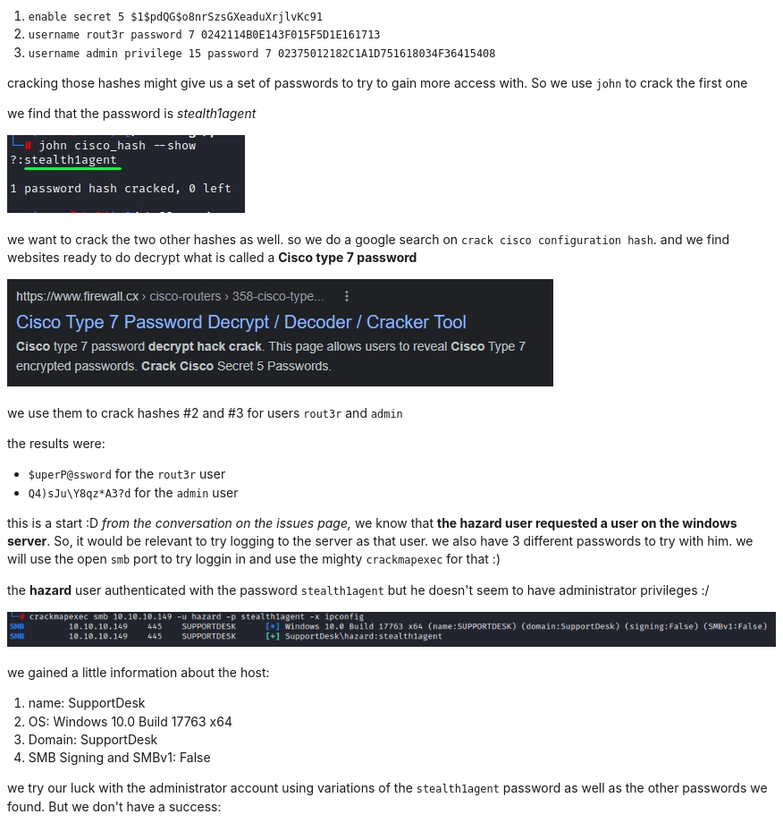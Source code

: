 1. `enable secret 5 $1$pdQG$o8nrSzsGXeaduXrjlvKc91`
2. `username rout3r password 7 0242114B0E143F015F5D1E161713`
3. `username admin privilege 15 password 7 02375012182C1A1D751618034F36415408`

cracking those hashes might give us a set of passwords to try to gain more access with. So we use `john` to crack the first one

we find that the password is *stealth1agent*

![cracked](cracked.jpg)

we want to crack the two other hashes as well. so we do a google search on `crack cisco configuration hash`. and we find websites ready to do decrypt what is called a **Cisco type 7 password**

![type-7-cracker](google-search.jpg)

we use them to crack hashes #2 and #3 for users `rout3r` and `admin`

the results were:
- `$uperP@ssword` for the `rout3r` user
- `Q4)sJu\Y8qz*A3?d` for the `admin` user

this is a start :D
*from the conversation on the issues page,* we know that **the hazard user requested a user on the windows server**. So, it would be relevant to try logging to the server as that user. we also have 3 different passwords to try with him. we will use the open `smb` port to try loggin in and use the mighty `crackmapexec` for that :)

the **hazard** user authenticated with the password `stealth1agent` but he doesn't seem to have administrator privileges :/

![hazard-authenticated](hazard-authenticated.jpg)

we gained a little information about the host:
1. name: SupportDesk
2. OS: Windows 10.0 Build 17763 x64
3. Domain: SupportDesk
4. SMB Signing and SMBv1: False

we try our luck with the administrator account using variations of the `stealth1agent` password as well as the other passwords we found. But we don't have a success:
